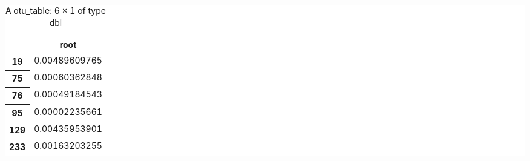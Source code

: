 


<table class="dataframe">
<caption>A otu_table: 6 × 1 of type dbl</caption>
<thead>
	<tr><th></th><th scope=col>root</th></tr>
</thead>
<tbody>
	<tr><th scope=row>19</th><td>0.00489609765</td></tr>
	<tr><th scope=row>75</th><td>0.00060362848</td></tr>
	<tr><th scope=row>76</th><td>0.00049184543</td></tr>
	<tr><th scope=row>95</th><td>0.00002235661</td></tr>
	<tr><th scope=row>129</th><td>0.00435953901</td></tr>
	<tr><th scope=row>233</th><td>0.00163203255</td></tr>
</tbody>
</table>


